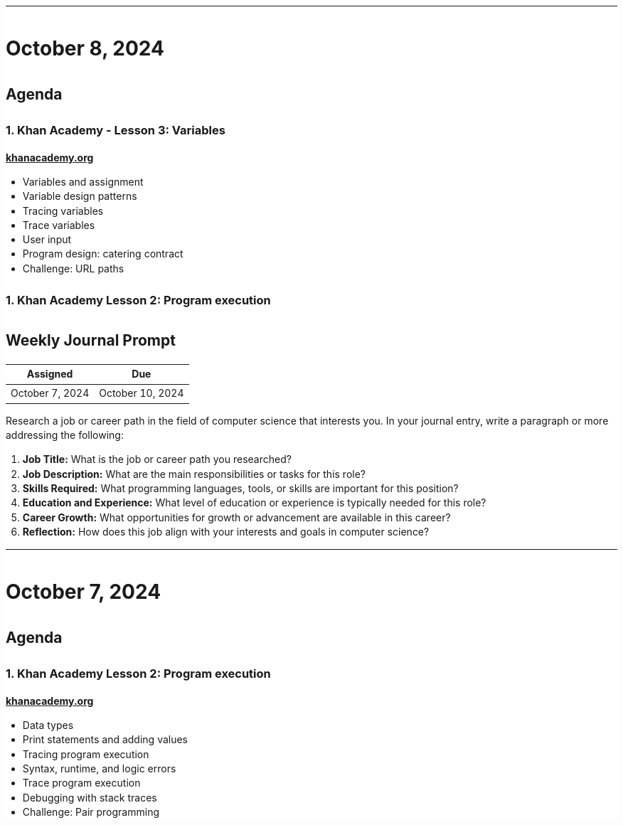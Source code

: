 ----

# October 8, 2024

## Agenda

### 1. Khan Academy - Lesson 3: Variables

[**khanacademy.org**](https://www.khanacademy.org/)

- Variables and assignment
- Variable design patterns
- Tracing variables
- Trace variables
- User input
- Program design: catering contract
- Challenge: URL paths

### 1. Khan Academy Lesson 2: Program execution

## Weekly Journal Prompt

Assigned        | Due              |
:-------------: | :--------------: |
October 7, 2024 | October 10, 2024 |

Research a job or career path in the field of computer science that interests you. In your journal entry, write a paragraph or more addressing the following:

1. **Job Title:** What is the job or career path you researched?
2. **Job Description:** What are the main responsibilities or tasks for this role?
3. **Skills Required:** What programming languages, tools, or skills are important for this position?
4. **Education and Experience:** What level of education or experience is typically needed for this role?
5. **Career Growth:** What opportunities for growth or advancement are available in this career?
6. **Reflection:** How does this job align with your interests and goals in computer science?

----

# October 7, 2024

## Agenda

### 1. Khan Academy Lesson 2: Program execution

[**khanacademy.org**](https://www.khanacademy.org/)

- Data types
- Print statements and adding values
- Tracing program execution
- Syntax, runtime, and logic errors
- Trace program execution
- Debugging with stack traces
- Challenge: Pair programming
